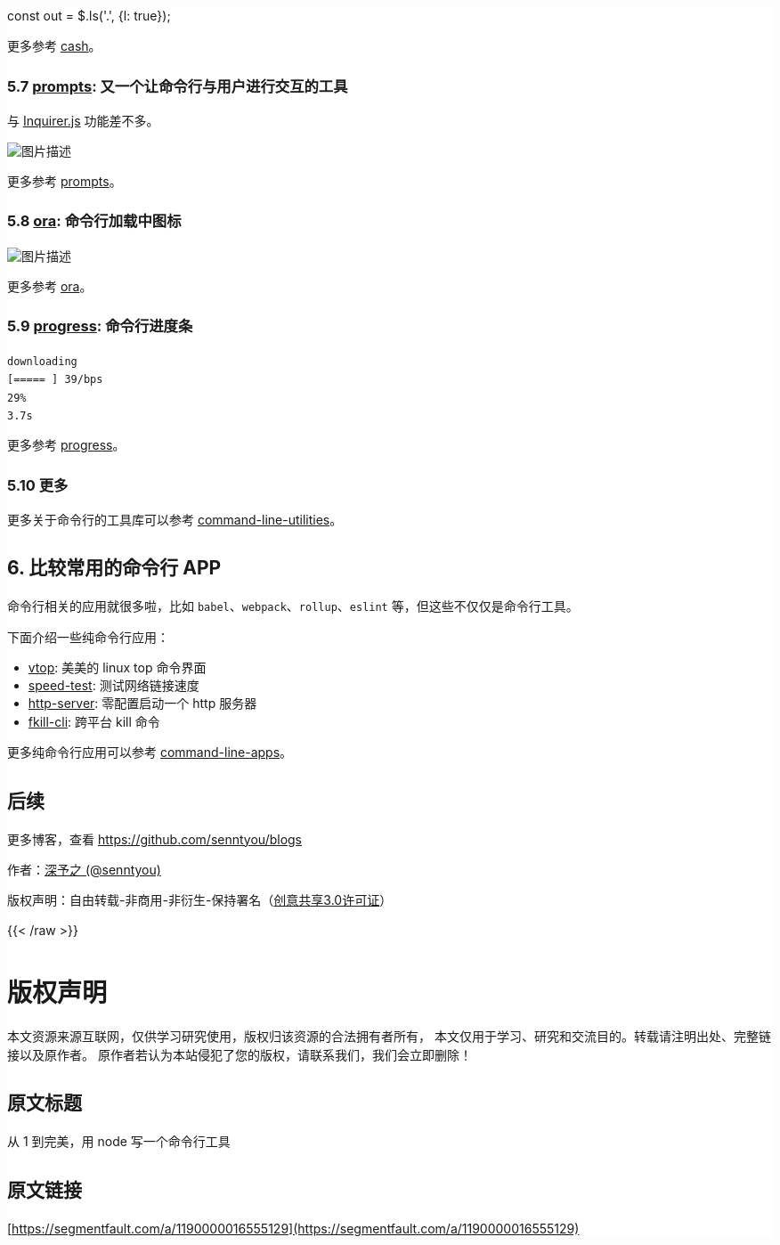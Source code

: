 <span class="hljs-keyword">const</span> out = $.ls(<span class="hljs-string">&apos;.&apos;</span>, {<span class="hljs-attr">l</span>: <span class="hljs-literal">true</span>});</code></pre><p>&#x66F4;&#x591A;&#x53C2;&#x8003; <a href="https://github.com/dthree/cash" rel="nofollow noreferrer" target="_blank">cash</a>&#x3002;</p><h3 id="articleHeader19">5.7 <a href="https://github.com/terkelg/prompts" rel="nofollow noreferrer" target="_blank">prompts</a>: &#x53C8;&#x4E00;&#x4E2A;&#x8BA9;&#x547D;&#x4EE4;&#x884C;&#x4E0E;&#x7528;&#x6237;&#x8FDB;&#x884C;&#x4EA4;&#x4E92;&#x7684;&#x5DE5;&#x5177;</h3><p>&#x4E0E; <a href="https://github.com/SBoudrias/Inquirer.js" rel="nofollow noreferrer" target="_blank">Inquirer.js</a> &#x529F;&#x80FD;&#x5DEE;&#x4E0D;&#x591A;&#x3002;</p><p><span class="img-wrap"><img data-src="/img/bVbhCUg?w=998&amp;h=207" src="https://static.alili.tech/img/bVbhCUg?w=998&amp;h=207" alt="&#x56FE;&#x7247;&#x63CF;&#x8FF0;" title="&#x56FE;&#x7247;&#x63CF;&#x8FF0;" style="cursor:pointer"></span></p><p>&#x66F4;&#x591A;&#x53C2;&#x8003; <a href="https://github.com/terkelg/prompts" rel="nofollow noreferrer" target="_blank">prompts</a>&#x3002;</p><h3 id="articleHeader20">5.8 <a href="https://github.com/sindresorhus/ora" rel="nofollow noreferrer" target="_blank">ora</a>: &#x547D;&#x4EE4;&#x884C;&#x52A0;&#x8F7D;&#x4E2D;&#x56FE;&#x6807;</h3><p><span class="img-wrap"><img data-src="/img/bVbhCVa?w=347&amp;h=193" src="https://static.alili.tech/img/bVbhCVa?w=347&amp;h=193" alt="&#x56FE;&#x7247;&#x63CF;&#x8FF0;" title="&#x56FE;&#x7247;&#x63CF;&#x8FF0;" style="cursor:pointer"></span></p><p>&#x66F4;&#x591A;&#x53C2;&#x8003; <a href="https://github.com/sindresorhus/ora" rel="nofollow noreferrer" target="_blank">ora</a>&#x3002;</p><h3 id="articleHeader21">5.9 <a href="https://github.com/visionmedia/node-progress" rel="nofollow noreferrer" target="_blank">progress</a>: &#x547D;&#x4EE4;&#x884C;&#x8FDB;&#x5EA6;&#x6761;</h3><div class="widget-codetool" style="display:none"><div class="widget-codetool--inner"><span class="selectCode code-tool" data-toggle="tooltip" data-placement="top" title="" data-original-title="&#x5168;&#x9009;"></span> <span type="button" class="copyCode code-tool" data-toggle="tooltip" data-placement="top" data-clipboard-text="downloading [=====             ] 39/bps 29% 3.7s" title="" data-original-title="&#x590D;&#x5236;"></span> <span type="button" class="saveToNote code-tool" data-toggle="tooltip" data-placement="top" title="" data-original-title="&#x653E;&#x8FDB;&#x7B14;&#x8BB0;"></span></div></div><pre class="hljs lsl"><code style="word-break:break-word;white-space:initial">downloading [=====             ] <span class="hljs-number">39</span>/bps <span class="hljs-number">29</span>% <span class="hljs-number">3.7</span>s</code></pre><p>&#x66F4;&#x591A;&#x53C2;&#x8003; <a href="https://github.com/visionmedia/node-progress" rel="nofollow noreferrer" target="_blank">progress</a>&#x3002;</p><h3 id="articleHeader22">5.10 &#x66F4;&#x591A;</h3><p>&#x66F4;&#x591A;&#x5173;&#x4E8E;&#x547D;&#x4EE4;&#x884C;&#x7684;&#x5DE5;&#x5177;&#x5E93;&#x53EF;&#x4EE5;&#x53C2;&#x8003; <a href="https://github.com/sindresorhus/awesome-nodejs#command-line-utilities" rel="nofollow noreferrer" target="_blank">command-line-utilities</a>&#x3002;</p><h2 id="articleHeader23">6. &#x6BD4;&#x8F83;&#x5E38;&#x7528;&#x7684;&#x547D;&#x4EE4;&#x884C; APP</h2><p>&#x547D;&#x4EE4;&#x884C;&#x76F8;&#x5173;&#x7684;&#x5E94;&#x7528;&#x5C31;&#x5F88;&#x591A;&#x5566;&#xFF0C;&#x6BD4;&#x5982; <code>babel</code>&#x3001;<code>webpack</code>&#x3001;<code>rollup</code>&#x3001;<code>eslint</code> &#x7B49;&#xFF0C;&#x4F46;&#x8FD9;&#x4E9B;&#x4E0D;&#x4EC5;&#x4EC5;&#x662F;&#x547D;&#x4EE4;&#x884C;&#x5DE5;&#x5177;&#x3002;</p><p>&#x4E0B;&#x9762;&#x4ECB;&#x7ECD;&#x4E00;&#x4E9B;&#x7EAF;&#x547D;&#x4EE4;&#x884C;&#x5E94;&#x7528;&#xFF1A;</p><ul><li><a href="https://github.com/MrRio/vtop" rel="nofollow noreferrer" target="_blank">vtop</a>: &#x7F8E;&#x7F8E;&#x7684; linux top &#x547D;&#x4EE4;&#x754C;&#x9762;</li><li><a href="https://github.com/sindresorhus/speed-test" rel="nofollow noreferrer" target="_blank">speed-test</a>: &#x6D4B;&#x8BD5;&#x7F51;&#x7EDC;&#x94FE;&#x63A5;&#x901F;&#x5EA6;</li><li><a href="https://github.com/indexzero/http-server" rel="nofollow noreferrer" target="_blank">http-server</a>: &#x96F6;&#x914D;&#x7F6E;&#x542F;&#x52A8;&#x4E00;&#x4E2A; http &#x670D;&#x52A1;&#x5668;</li><li><a href="https://github.com/sindresorhus/fkill-cli" rel="nofollow noreferrer" target="_blank">fkill-cli</a>: &#x8DE8;&#x5E73;&#x53F0; kill &#x547D;&#x4EE4;</li></ul><p>&#x66F4;&#x591A;&#x7EAF;&#x547D;&#x4EE4;&#x884C;&#x5E94;&#x7528;&#x53EF;&#x4EE5;&#x53C2;&#x8003; <a href="https://github.com/sindresorhus/awesome-nodejs#command-line-apps" rel="nofollow noreferrer" target="_blank">command-line-apps</a>&#x3002;</p><h2 id="articleHeader24">&#x540E;&#x7EED;</h2><p>&#x66F4;&#x591A;&#x535A;&#x5BA2;&#xFF0C;&#x67E5;&#x770B; <a href="https://github.com/senntyou/blogs" rel="nofollow noreferrer" target="_blank">https://github.com/senntyou/blogs</a></p><p>&#x4F5C;&#x8005;&#xFF1A;<a href="https://github.com/senntyou" rel="nofollow noreferrer" target="_blank">&#x6DF1;&#x4E88;&#x4E4B; (@senntyou)</a></p><p>&#x7248;&#x6743;&#x58F0;&#x660E;&#xFF1A;&#x81EA;&#x7531;&#x8F6C;&#x8F7D;-&#x975E;&#x5546;&#x7528;-&#x975E;&#x884D;&#x751F;-&#x4FDD;&#x6301;&#x7F72;&#x540D;&#xFF08;<a href="https://creativecommons.org/licenses/by-nc-nd/3.0/deed.zh" rel="nofollow noreferrer" target="_blank">&#x521B;&#x610F;&#x5171;&#x4EAB;3.0&#x8BB8;&#x53EF;&#x8BC1;</a>&#xFF09;</p>
{{< /raw >}}

# 版权声明
本文资源来源互联网，仅供学习研究使用，版权归该资源的合法拥有者所有，
本文仅用于学习、研究和交流目的。转载请注明出处、完整链接以及原作者。
原作者若认为本站侵犯了您的版权，请联系我们，我们会立即删除！

## 原文标题
从 1 到完美，用 node 写一个命令行工具

## 原文链接
[https://segmentfault.com/a/1190000016555129](https://segmentfault.com/a/1190000016555129)

